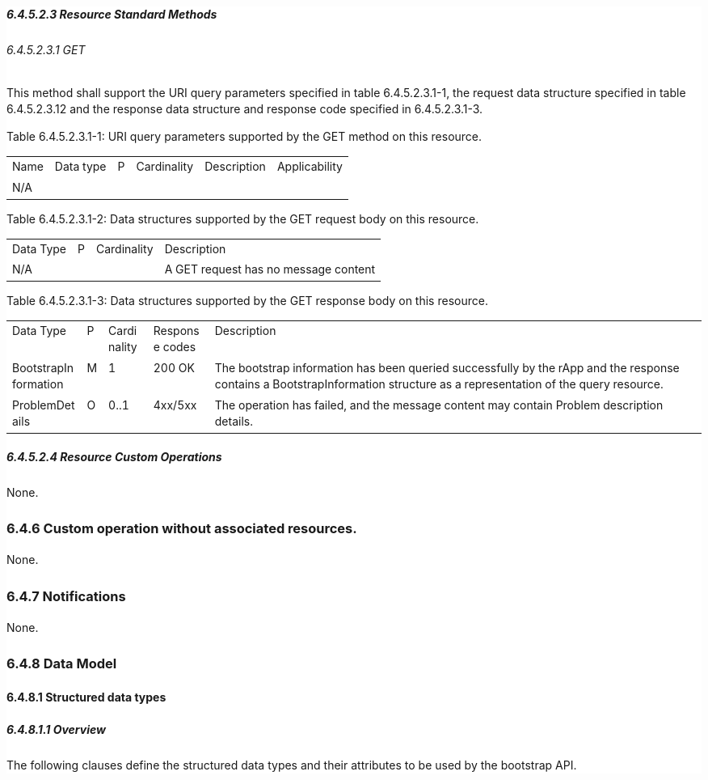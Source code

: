 ##### 6.4.5.2.3 Resource Standard Methods

###### 6.4.5.2.3.1 GET

This method shall support the URI query parameters specified in table 6.4.5.2.3.1-1, the request data structure specified in table 6.4.5.2.3.12 and the response data structure and response code specified in 6.4.5.2.3.1-3.

Table 6.4.5.2.3.1-1: URI query parameters supported by the GET method on this resource.

|  |  |  |  |  |  |
| --- | --- | --- | --- | --- | --- |
| Name | Data type | P | Cardinality | Description | Applicability |
| N/A |  |  |  |  |  |

Table 6.4.5.2.3.1-2: Data structures supported by the GET request body on this resource.

|  |  |  |  |
| --- | --- | --- | --- |
| Data Type | P | Cardinality | Description |
| N/A |  |  | A GET request has no message content |

Table 6.4.5.2.3.1-3: Data structures supported by the GET response body on this resource.

|  |  |  |  |  |
| --- | --- | --- | --- | --- |
| Data Type | P | Cardinality | Response codes | Description |
| BootstrapInformation | M | 1 | 200 OK | The bootstrap information has been queried successfully by the rApp and the response contains a BootstrapInformation structure as a representation of the query resource. |
| ProblemDetails | O | 0..1 | 4xx/5xx | The operation has failed, and the message content may contain Problem description details. |

##### 6.4.5.2.4 Resource Custom Operations

None.

### 6.4.6 Custom operation without associated resources.

None.

### 6.4.7 Notifications

None.

### 6.4.8 Data Model

#### 6.4.8.1 Structured data types

##### 6.4.8.1.1 Overview

The following clauses define the structured data types and their attributes to be used by the bootstrap API.

